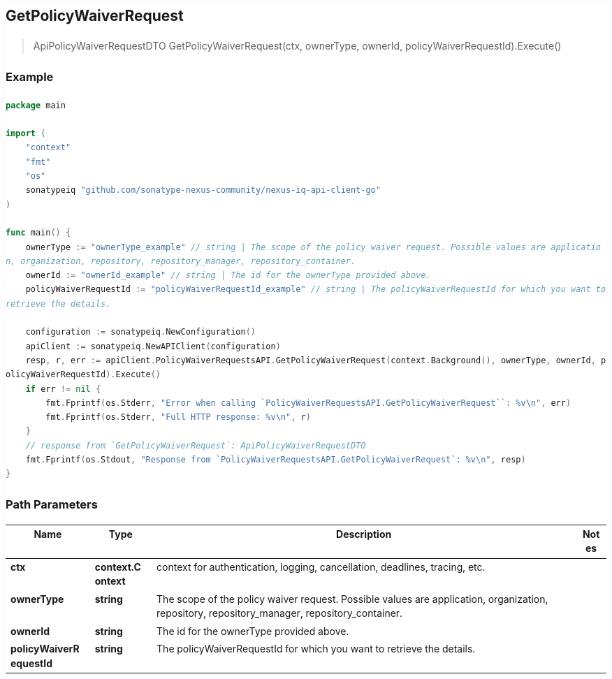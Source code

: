 
## GetPolicyWaiverRequest

> ApiPolicyWaiverRequestDTO GetPolicyWaiverRequest(ctx, ownerType, ownerId, policyWaiverRequestId).Execute()





### Example

```go
package main

import (
	"context"
	"fmt"
	"os"
	sonatypeiq "github.com/sonatype-nexus-community/nexus-iq-api-client-go"
)

func main() {
	ownerType := "ownerType_example" // string | The scope of the policy waiver request. Possible values are application, organization, repository, repository_manager, repository_container.
	ownerId := "ownerId_example" // string | The id for the ownerType provided above.
	policyWaiverRequestId := "policyWaiverRequestId_example" // string | The policyWaiverRequestId for which you want to retrieve the details.

	configuration := sonatypeiq.NewConfiguration()
	apiClient := sonatypeiq.NewAPIClient(configuration)
	resp, r, err := apiClient.PolicyWaiverRequestsAPI.GetPolicyWaiverRequest(context.Background(), ownerType, ownerId, policyWaiverRequestId).Execute()
	if err != nil {
		fmt.Fprintf(os.Stderr, "Error when calling `PolicyWaiverRequestsAPI.GetPolicyWaiverRequest``: %v\n", err)
		fmt.Fprintf(os.Stderr, "Full HTTP response: %v\n", r)
	}
	// response from `GetPolicyWaiverRequest`: ApiPolicyWaiverRequestDTO
	fmt.Fprintf(os.Stdout, "Response from `PolicyWaiverRequestsAPI.GetPolicyWaiverRequest`: %v\n", resp)
}
```

### Path Parameters


Name | Type | Description  | Notes
------------- | ------------- | ------------- | -------------
**ctx** | **context.Context** | context for authentication, logging, cancellation, deadlines, tracing, etc.
**ownerType** | **string** | The scope of the policy waiver request. Possible values are application, organization, repository, repository_manager, repository_container. | 
**ownerId** | **string** | The id for the ownerType provided above. | 
**policyWaiverRequestId** | **string** | The policyWaiverRequestId for which you want to retrieve the details. | 
